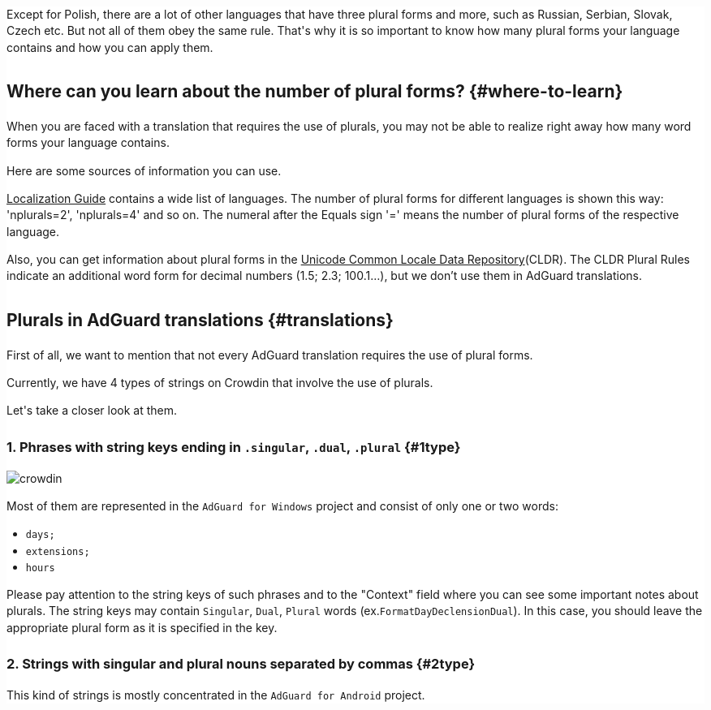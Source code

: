 Except for Polish, there are a lot of other languages that have three plural forms and more, such as Russian, Serbian, Slovak, Czech etc. But not all of them obey the same rule. That's why it is so important to know how many plural forms your language contains and how you can apply them.


## Where can you learn about the number of plural forms? {#where-to-learn}

When you are faced with a translation that requires the use of plurals, you may not be able to realize right away how many word forms your language contains. 

Here are some sources of information you can use.

 [Localization Guide](http://docs.translatehouse.org/projects/localization-guide/en/latest/l10n/pluralforms.html) contains a wide list of languages. The number of plural forms for different languages is shown this way: 'nplurals=2', 'nplurals=4' and so on. The numeral after the Equals sign '='  means the number of plural forms of the respective language.

Also, you can get information about plural forms in the [Unicode Common Locale Data Repository](http://www.unicode.org/cldr/charts/latest/supplemental/language_plural_rules.html#rules)(CLDR). The CLDR Plural Rules indicate an additional word form for decimal numbers (1.5; 2.3; 100.1…), but we don’t use them in AdGuard translations.

## Plurals in AdGuard translations {#translations}

First of all, we want to mention that not every AdGuard translation requires the use of plural forms. 

Currently, we have 4 types of strings on Crowdin that involve the use of plurals.  

Let's take a closer look at them.


### 1. Phrases with string keys ending in `.singular`, `.dual`, `.plural` {#1type}

![crowdin](https://cdn.adguard.com/public/Adguard/kb/en/plurals/dual_it.png)

Most of them are represented in the `AdGuard for Windows` project and consist of only one or two words:  

- `days;`
- `extensions;`
- `hours`

Please pay attention to the string keys of such phrases and to the "Context" field where you can see some important notes about plurals. The string keys may contain `Singular`, `Dual`, `Plural` words (ex.`FormatDayDeclensionDual`). In this case, you should leave the appropriate plural form as it is specified in the key.

### 2. Strings with singular and plural nouns separated by commas {#2type}

This kind of strings is mostly concentrated in the `AdGuard for Android` project.
